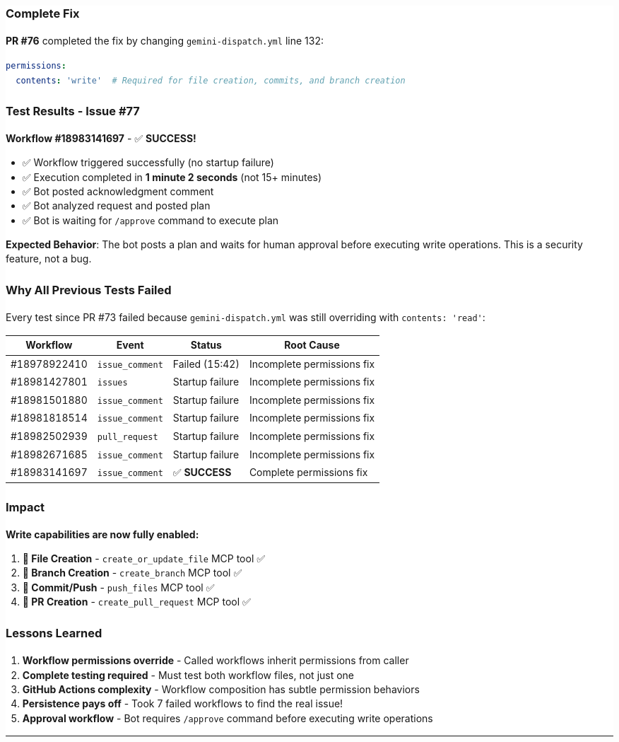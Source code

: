 ### Complete Fix

**PR #76** completed the fix by changing `gemini-dispatch.yml` line 132:
```yaml
permissions:
  contents: 'write'  # Required for file creation, commits, and branch creation
```

### Test Results - Issue #77

**Workflow #18983141697** - ✅ **SUCCESS!**

- ✅ Workflow triggered successfully (no startup failure)
- ✅ Execution completed in **1 minute 2 seconds** (not 15+ minutes)
- ✅ Bot posted acknowledgment comment
- ✅ Bot analyzed request and posted plan
- ✅ Bot is waiting for `/approve` command to execute plan

**Expected Behavior**: The bot posts a plan and waits for human approval before executing write operations. This is a security feature, not a bug.

### Why All Previous Tests Failed

Every test since PR #73 failed because `gemini-dispatch.yml` was still overriding with `contents: 'read'`:

| Workflow | Event | Status | Root Cause |
|----------|-------|--------|------------|
| #18978922410 | `issue_comment` | Failed (15:42) | Incomplete permissions fix |
| #18981427801 | `issues` | Startup failure | Incomplete permissions fix |
| #18981501880 | `issue_comment` | Startup failure | Incomplete permissions fix |
| #18981818514 | `issue_comment` | Startup failure | Incomplete permissions fix |
| #18982502939 | `pull_request` | Startup failure | Incomplete permissions fix |
| #18982671685 | `issue_comment` | Startup failure | Incomplete permissions fix |
| #18983141697 | `issue_comment` | ✅ **SUCCESS** | Complete permissions fix |

### Impact

**Write capabilities are now fully enabled:**

1. **📝 File Creation** - `create_or_update_file` MCP tool ✅
2. **🌿 Branch Creation** - `create_branch` MCP tool ✅
3. **💾 Commit/Push** - `push_files` MCP tool ✅
4. **🔀 PR Creation** - `create_pull_request` MCP tool ✅

### Lessons Learned

1. **Workflow permissions override** - Called workflows inherit permissions from caller
2. **Complete testing required** - Must test both workflow files, not just one
3. **GitHub Actions complexity** - Workflow composition has subtle permission behaviors
4. **Persistence pays off** - Took 7 failed workflows to find the real issue!
5. **Approval workflow** - Bot requires `/approve` command before executing write operations

---